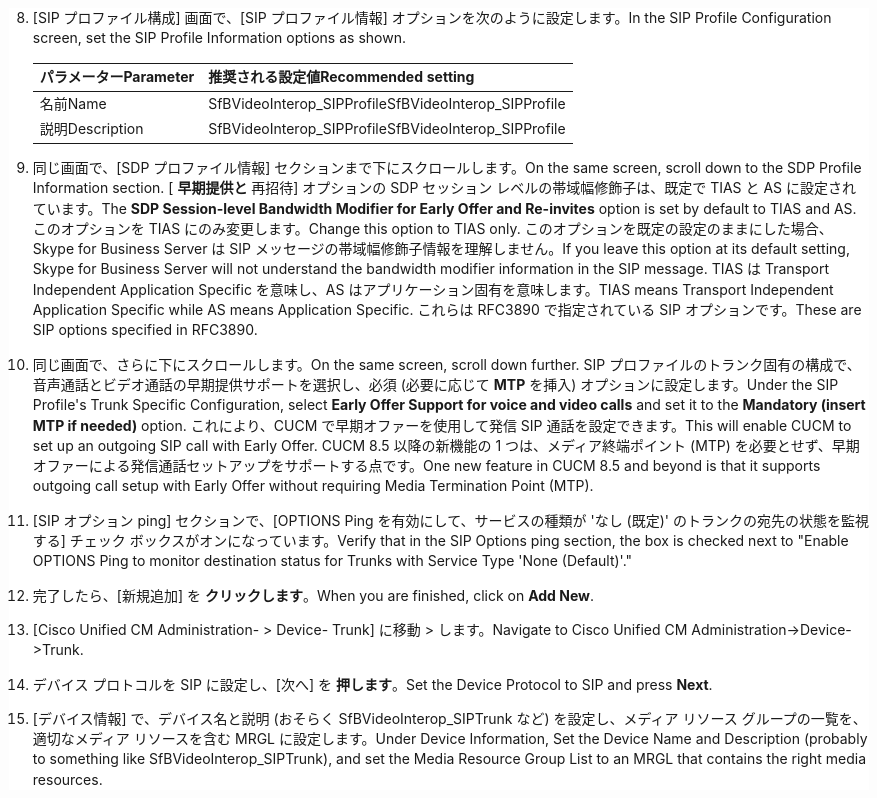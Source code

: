 8. <span data-ttu-id="b5db4-133">[SIP プロファイル構成] 画面で、[SIP プロファイル情報] オプションを次のように設定します。</span><span class="sxs-lookup"><span data-stu-id="b5db4-133">In the SIP Profile Configuration screen, set the SIP Profile Information options as shown.</span></span> 
    
   |<span data-ttu-id="b5db4-134">**パラメーター**</span><span class="sxs-lookup"><span data-stu-id="b5db4-134">**Parameter**</span></span>|<span data-ttu-id="b5db4-135">**推奨される設定値**</span><span class="sxs-lookup"><span data-stu-id="b5db4-135">**Recommended setting**</span></span>|
   |:-----|:-----|
   |<span data-ttu-id="b5db4-136">名前</span><span class="sxs-lookup"><span data-stu-id="b5db4-136">Name</span></span>  <br/> |<span data-ttu-id="b5db4-137">SfBVideoInterop_SIPProfile</span><span class="sxs-lookup"><span data-stu-id="b5db4-137">SfBVideoInterop_SIPProfile</span></span>  <br/> |
   |<span data-ttu-id="b5db4-138">説明</span><span class="sxs-lookup"><span data-stu-id="b5db4-138">Description</span></span>  <br/> |<span data-ttu-id="b5db4-139">SfBVideoInterop_SIPProfile</span><span class="sxs-lookup"><span data-stu-id="b5db4-139">SfBVideoInterop_SIPProfile</span></span>  <br/> |
   
9. <span data-ttu-id="b5db4-140">同じ画面で、[SDP プロファイル情報] セクションまで下にスクロールします。</span><span class="sxs-lookup"><span data-stu-id="b5db4-140">On the same screen, scroll down to the SDP Profile Information section.</span></span> <span data-ttu-id="b5db4-141">[ **早期提供と** 再招待] オプションの SDP セッション レベルの帯域幅修飾子は、既定で TIAS と AS に設定されています。</span><span class="sxs-lookup"><span data-stu-id="b5db4-141">The **SDP Session-level Bandwidth Modifier for Early Offer and Re-invites** option is set by default to TIAS and AS.</span></span> <span data-ttu-id="b5db4-142">このオプションを TIAS にのみ変更します。</span><span class="sxs-lookup"><span data-stu-id="b5db4-142">Change this option to TIAS only.</span></span> <span data-ttu-id="b5db4-143">このオプションを既定の設定のままにした場合、Skype for Business Server は SIP メッセージの帯域幅修飾子情報を理解しません。</span><span class="sxs-lookup"><span data-stu-id="b5db4-143">If you leave this option at its default setting, Skype for Business Server will not understand the bandwidth modifier information in the SIP message.</span></span> <span data-ttu-id="b5db4-144">TIAS は Transport Independent Application Specific を意味し、AS はアプリケーション固有を意味します。</span><span class="sxs-lookup"><span data-stu-id="b5db4-144">TIAS means Transport Independent Application Specific while AS means Application Specific.</span></span> <span data-ttu-id="b5db4-145">これらは RFC3890 で指定されている SIP オプションです。</span><span class="sxs-lookup"><span data-stu-id="b5db4-145">These are SIP options specified in RFC3890.</span></span>
    
10. <span data-ttu-id="b5db4-146">同じ画面で、さらに下にスクロールします。</span><span class="sxs-lookup"><span data-stu-id="b5db4-146">On the same screen, scroll down further.</span></span> <span data-ttu-id="b5db4-147">SIP プロファイルのトランク固有の構成で、音声通話とビデオ通話の早期提供サポートを選択し、必須 (必要に応じて **MTP** を挿入) オプションに設定します。</span><span class="sxs-lookup"><span data-stu-id="b5db4-147">Under the SIP Profile's Trunk Specific Configuration, select **Early Offer Support for voice and video calls** and set it to the **Mandatory (insert MTP if needed)** option.</span></span> <span data-ttu-id="b5db4-148">これにより、CUCM で早期オファーを使用して発信 SIP 通話を設定できます。</span><span class="sxs-lookup"><span data-stu-id="b5db4-148">This will enable CUCM to set up an outgoing SIP call with Early Offer.</span></span> <span data-ttu-id="b5db4-149">CUCM 8.5 以降の新機能の 1 つは、メディア終端ポイント (MTP) を必要とせず、早期オファーによる発信通話セットアップをサポートする点です。</span><span class="sxs-lookup"><span data-stu-id="b5db4-149">One new feature in CUCM 8.5 and beyond is that it supports outgoing call setup with Early Offer without requiring Media Termination Point (MTP).</span></span>
    
11. <span data-ttu-id="b5db4-150">[SIP オプション ping] セクションで、[OPTIONS Ping を有効にして、サービスの種類が 'なし (既定)' のトランクの宛先の状態を監視する] チェック ボックスがオンになっています。</span><span class="sxs-lookup"><span data-stu-id="b5db4-150">Verify that in the SIP Options ping section, the box is checked next to "Enable OPTIONS Ping to monitor destination status for Trunks with Service Type 'None (Default)'."</span></span>
    
12. <span data-ttu-id="b5db4-151">完了したら、[新規追加] を **クリックします**。</span><span class="sxs-lookup"><span data-stu-id="b5db4-151">When you are finished, click on **Add New**.</span></span>
    
13. <span data-ttu-id="b5db4-152">[Cisco Unified CM Administration- \> Device- Trunk] に移動 \> します。</span><span class="sxs-lookup"><span data-stu-id="b5db4-152">Navigate to Cisco Unified CM Administration-\>Device-\>Trunk.</span></span> 
    
14. <span data-ttu-id="b5db4-153">デバイス プロトコルを SIP に設定し、[次へ] を **押します**。</span><span class="sxs-lookup"><span data-stu-id="b5db4-153">Set the Device Protocol to SIP and press **Next**.</span></span>
    
15. <span data-ttu-id="b5db4-154">[デバイス情報] で、デバイス名と説明 (おそらく SfBVideoInterop_SIPTrunk など) を設定し、メディア リソース グループの一覧を、適切なメディア リソースを含む MRGL に設定します。</span><span class="sxs-lookup"><span data-stu-id="b5db4-154">Under Device Information, Set the Device Name and Description (probably to something like SfBVideoInterop_SIPTrunk), and set the Media Resource Group List to an MRGL that contains the right media resources.</span></span> 
    